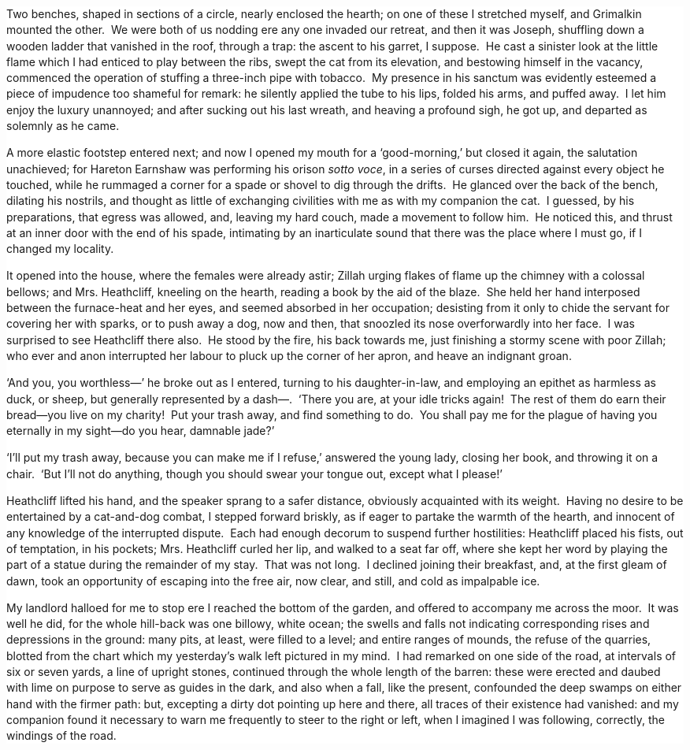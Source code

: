 Two benches, shaped in sections of a circle, nearly enclosed the hearth; on one of these I stretched myself, and Grimalkin mounted the other.  We were both of us nodding ere any one invaded our retreat, and then it was Joseph, shuffling down a wooden ladder that vanished in the roof, through a trap: the ascent to his garret, I suppose.  He cast a sinister look at the little flame which I had enticed to play between the ribs, swept the cat from its elevation, and bestowing himself in the vacancy, commenced the operation of stuffing a three-inch pipe with tobacco.  My presence in his sanctum was evidently esteemed a piece of impudence too shameful for remark: he silently applied the tube to his lips, folded his arms, and puffed away.  I let him enjoy the luxury unannoyed; and after sucking out his last wreath, and heaving a profound sigh, he got up, and departed as solemnly as he came.

A more elastic footstep entered next; and now I opened my mouth for a ‘good-morning,’ but closed it again, the salutation unachieved; for Hareton Earnshaw was performing his orison _sotto voce_, in a series of curses directed against every object he touched, while he rummaged a corner for a spade or shovel to dig through the drifts.  He glanced over the back of the bench, dilating his nostrils, and thought as little of exchanging civilities with me as with my companion the cat.  I guessed, by his preparations, that egress was allowed, and, leaving my hard couch, made a movement to follow him.  He noticed this, and thrust at an inner door with the end of his spade, intimating by an inarticulate sound that there was the place where I must go, if I changed my locality.

It opened into the house, where the females were already astir; Zillah urging flakes of flame up the chimney with a colossal bellows; and Mrs. Heathcliff, kneeling on the hearth, reading a book by the aid of the blaze.  She held her hand interposed between the furnace-heat and her eyes, and seemed absorbed in her occupation; desisting from it only to chide the servant for covering her with sparks, or to push away a dog, now and then, that snoozled its nose overforwardly into her face.  I was surprised to see Heathcliff there also.  He stood by the fire, his back towards me, just finishing a stormy scene with poor Zillah; who ever and anon interrupted her labour to pluck up the corner of her apron, and heave an indignant groan.

‘And you, you worthless—’ he broke out as I entered, turning to his daughter-in-law, and employing an epithet as harmless as duck, or sheep, but generally represented by a dash—.  ‘There you are, at your idle tricks again!  The rest of them do earn their bread—you live on my charity!  Put your trash away, and find something to do.  You shall pay me for the plague of having you eternally in my sight—do you hear, damnable jade?’

‘I’ll put my trash away, because you can make me if I refuse,’ answered the young lady, closing her book, and throwing it on a chair.  ‘But I’ll not do anything, though you should swear your tongue out, except what I please!’

Heathcliff lifted his hand, and the speaker sprang to a safer distance, obviously acquainted with its weight.  Having no desire to be entertained by a cat-and-dog combat, I stepped forward briskly, as if eager to partake the warmth of the hearth, and innocent of any knowledge of the interrupted dispute.  Each had enough decorum to suspend further hostilities: Heathcliff placed his fists, out of temptation, in his pockets; Mrs. Heathcliff curled her lip, and walked to a seat far off, where she kept her word by playing the part of a statue during the remainder of my stay.  That was not long.  I declined joining their breakfast, and, at the first gleam of dawn, took an opportunity of escaping into the free air, now clear, and still, and cold as impalpable ice.

My landlord halloed for me to stop ere I reached the bottom of the garden, and offered to accompany me across the moor.  It was well he did, for the whole hill-back was one billowy, white ocean; the swells and falls not indicating corresponding rises and depressions in the ground: many pits, at least, were filled to a level; and entire ranges of mounds, the refuse of the quarries, blotted from the chart which my yesterday’s walk left pictured in my mind.  I had remarked on one side of the road, at intervals of six or seven yards, a line of upright stones, continued through the whole length of the barren: these were erected and daubed with lime on purpose to serve as guides in the dark, and also when a fall, like the present, confounded the deep swamps on either hand with the firmer path: but, excepting a dirty dot pointing up here and there, all traces of their existence had vanished: and my companion found it necessary to warn me frequently to steer to the right or left, when I imagined I was following, correctly, the windings of the road.
